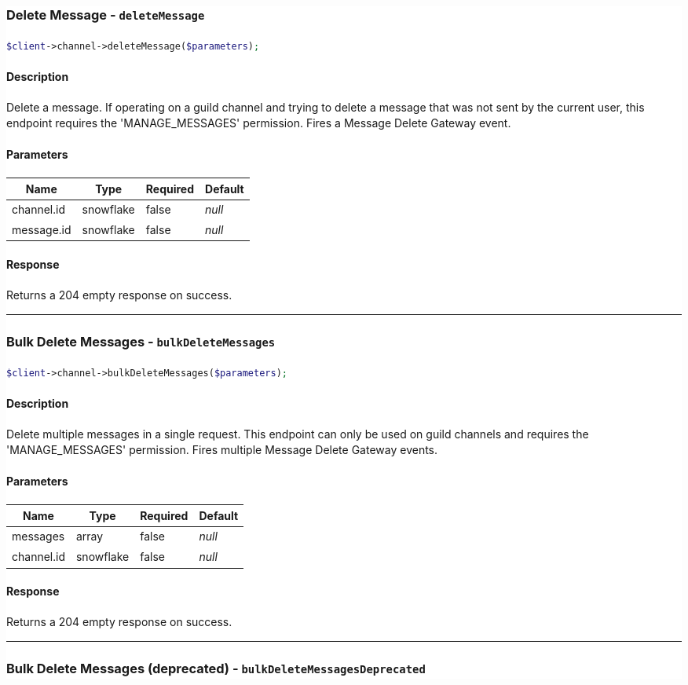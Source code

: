 
### Delete Message - `deleteMessage`

```php
$client->channel->deleteMessage($parameters);
```
#### Description

Delete a message. If operating on a guild channel and trying to delete a message that was not sent by the current user, this endpoint requires the &#039;MANAGE_MESSAGES&#039; permission.  Fires a Message Delete Gateway event.

#### Parameters


Name | Type | Required | Default
--- | --- | --- | ---
channel.id | snowflake | false | *null*
message.id | snowflake | false | *null*

#### Response

Returns a 204 empty response on success.




---

### Bulk Delete Messages - `bulkDeleteMessages`

```php
$client->channel->bulkDeleteMessages($parameters);
```
#### Description

Delete multiple messages in a single request. This endpoint can only be used on guild channels and requires the &#039;MANAGE_MESSAGES&#039; permission.  Fires multiple Message Delete Gateway events.

#### Parameters


Name | Type | Required | Default
--- | --- | --- | ---
messages | array | false | *null*
channel.id | snowflake | false | *null*

#### Response

Returns a 204 empty response on success.




---

### Bulk Delete Messages (deprecated) - `bulkDeleteMessagesDeprecated`
